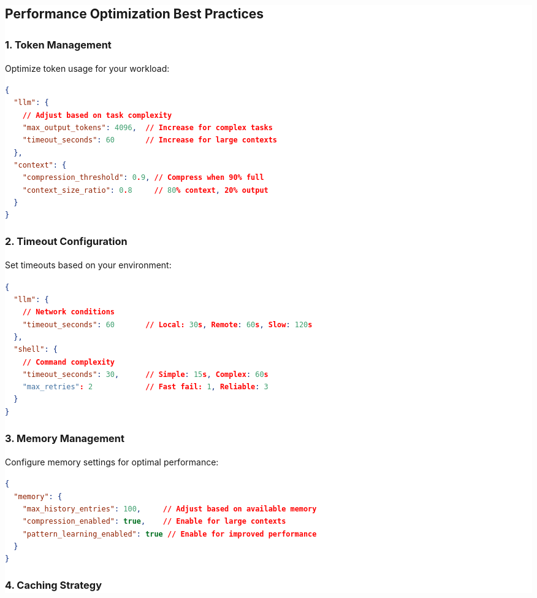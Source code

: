 ## Performance Optimization Best Practices

### 1. Token Management

Optimize token usage for your workload:

```json
{
  "llm": {
    // Adjust based on task complexity
    "max_output_tokens": 4096,  // Increase for complex tasks
    "timeout_seconds": 60       // Increase for large contexts
  },
  "context": {
    "compression_threshold": 0.9, // Compress when 90% full
    "context_size_ratio": 0.8     // 80% context, 20% output
  }
}
```

### 2. Timeout Configuration

Set timeouts based on your environment:

```json
{
  "llm": {
    // Network conditions
    "timeout_seconds": 60       // Local: 30s, Remote: 60s, Slow: 120s
  },
  "shell": {
    // Command complexity
    "timeout_seconds": 30,      // Simple: 15s, Complex: 60s
    "max_retries": 2            // Fast fail: 1, Reliable: 3
  }
}
```

### 3. Memory Management

Configure memory settings for optimal performance:

```json
{
  "memory": {
    "max_history_entries": 100,     // Adjust based on available memory
    "compression_enabled": true,    // Enable for large contexts
    "pattern_learning_enabled": true // Enable for improved performance
  }
}
```

### 4. Caching Strategy
